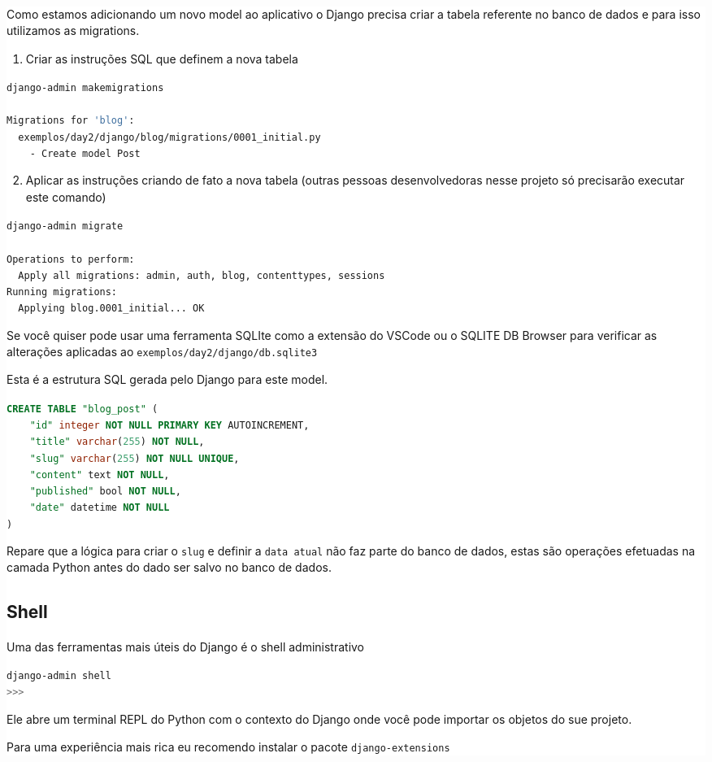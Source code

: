 Como estamos adicionando um novo model ao aplicativo o Django precisa criar a tabela referente no banco  de dados e para isso utilizamos as migrations.

1. Criar as instruções SQL que definem a nova tabela

```bash
django-admin makemigrations

Migrations for 'blog':
  exemplos/day2/django/blog/migrations/0001_initial.py
    - Create model Post
```

2. Aplicar as instruções criando de fato a nova tabela (outras pessoas desenvolvedoras nesse projeto só precisarão executar este comando)

```bash
django-admin migrate

Operations to perform:
  Apply all migrations: admin, auth, blog, contenttypes, sessions
Running migrations:
  Applying blog.0001_initial... OK
```

Se você quiser pode usar uma ferramenta SQLIte como a extensão do VSCode ou o SQLITE DB Browser para verificar as alterações aplicadas ao `exemplos/day2/django/db.sqlite3`

Esta é a estrutura SQL gerada pelo Django para este model.

```sql
CREATE TABLE "blog_post" (
    "id" integer NOT NULL PRIMARY KEY AUTOINCREMENT, 
    "title" varchar(255) NOT NULL, 
    "slug" varchar(255) NOT NULL UNIQUE, 
    "content" text NOT NULL, 
    "published" bool NOT NULL, 
    "date" datetime NOT NULL
)
```

Repare que a lógica para criar o `slug` e definir a `data atual` não faz parte do banco de dados, estas são operações efetuadas na camada Python antes do dado ser salvo no banco de dados.


## Shell

Uma das ferramentas mais úteis do Django é o shell administrativo

```bash
django-admin shell
>>>
```

Ele abre um terminal REPL do Python com o contexto do Django onde você pode importar os objetos do sue projeto.

Para uma experiência mais rica eu recomendo instalar o pacote `django-extensions`

